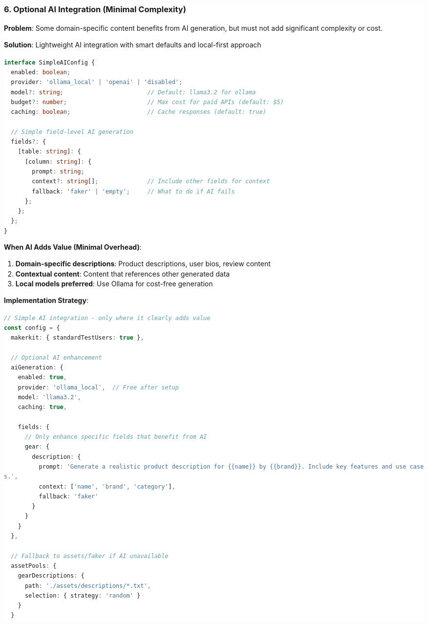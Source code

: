 ### 6. Optional AI Integration (Minimal Complexity)

**Problem**: Some domain-specific content benefits from AI generation, but must not add significant complexity or cost.

**Solution**: Lightweight AI integration with smart defaults and local-first approach

```typescript
interface SimpleAIConfig {
  enabled: boolean;
  provider: 'ollama_local' | 'openai' | 'disabled';
  model?: string;                        // Default: llama3.2 for ollama
  budget?: number;                       // Max cost for paid APIs (default: $5)
  caching: boolean;                      // Cache responses (default: true)
  
  // Simple field-level AI generation
  fields?: {
    [table: string]: {
      [column: string]: {
        prompt: string;
        context?: string[];              // Include other fields for context
        fallback: 'faker' | 'empty';     // What to do if AI fails
      };
    };
  };
}
```

**When AI Adds Value (Minimal Overhead)**:
1. **Domain-specific descriptions**: Product descriptions, user bios, review content
2. **Contextual content**: Content that references other generated data
3. **Local models preferred**: Use Ollama for cost-free generation

**Implementation Strategy**:
```typescript
// Simple AI integration - only where it clearly adds value
const config = {
  makerkit: { standardTestUsers: true },
  
  // Optional AI enhancement  
  aiGeneration: {
    enabled: true,
    provider: 'ollama_local',  // Free after setup
    model: 'llama3.2',
    caching: true,
    
    fields: {
      // Only enhance specific fields that benefit from AI
      gear: {
        description: {
          prompt: 'Generate a realistic product description for {{name}} by {{brand}}. Include key features and use cases.',
          context: ['name', 'brand', 'category'],
          fallback: 'faker'
        }
      }
    }
  },
  
  // Fallback to assets/faker if AI unavailable
  assetPools: {
    gearDescriptions: {
      path: './assets/descriptions/*.txt',
      selection: { strategy: 'random' }
    }
  }
```

  [1]: 2